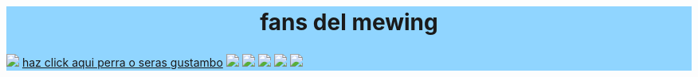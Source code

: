<head>
</head>
<body>
<h1><center>fans del mewing </h1></center>
<img src="C:\Users\Alumno\Downloads\el.webp""widht="300" height="200">
<a href="https://youtube.com">haz click aqui perra o seras gustambo</a>
<img src="C:\Users\Alumno\Downloads\look.webp""widht="300" height="200">
<img src="C:\Users\Alumno\Downloads\vagina.jpg""width="300" height="200">
<img src="C:\Users\Alumno\Downloads\box bunny mewing.jpg""width"300" height="200">
<img src="C:\Users\Alumno\Downloads\perro guapo.jpg""width="300" height="200">
<img src="C:\Users\Alumno\Downloads\pene.jfif""width="300" height="200">
<body style=background-color:#90D5FF;">
</body>
